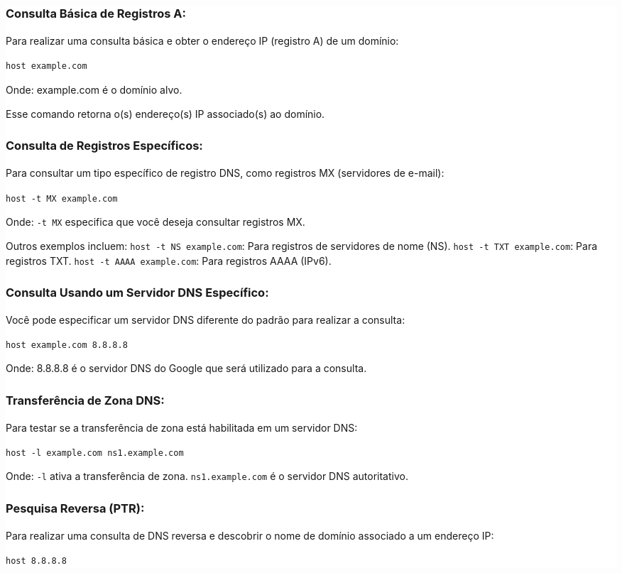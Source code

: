 ### Consulta Básica de Registros A:

Para realizar uma consulta básica e obter o endereço IP (registro A) de um domínio:

```
host example.com
```

Onde:
    example.com é o domínio alvo.

Esse comando retorna o(s) endereço(s) IP associado(s) ao domínio.

### Consulta de Registros Específicos:

Para consultar um tipo específico de registro DNS, como registros MX (servidores de e-mail):

```
host -t MX example.com
```

Onde:
    `-t MX` especifica que você deseja consultar registros MX.

Outros exemplos incluem:
    `host -t NS example.com`: Para registros de servidores de nome (NS).
    `host -t TXT example.com`: Para registros TXT.
    `host -t AAAA example.com`: Para registros AAAA (IPv6).

### Consulta Usando um Servidor DNS Específico:

Você pode especificar um servidor DNS diferente do padrão para realizar a consulta:

```
host example.com 8.8.8.8
```

Onde:
    8.8.8.8 é o servidor DNS do Google que será utilizado para a consulta.

### Transferência de Zona DNS:

Para testar se a transferência de zona está habilitada em um servidor DNS:

```
host -l example.com ns1.example.com
```

Onde:
    `-l` ativa a transferência de zona.
    `ns1.example.com` é o servidor DNS autoritativo.

### Pesquisa Reversa (PTR):

Para realizar uma consulta de DNS reversa e descobrir o nome de domínio associado a um endereço IP:

```
host 8.8.8.8
```

